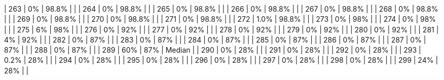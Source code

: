 | 263 | 0% | 98.8% |  |
| 264 | 0% | 98.8% |  |
| 265 | 0% | 98.8% |  |
| 266 | 0% | 98.8% |  |
| 267 | 0% | 98.8% |  |
| 268 | 0% | 98.8% |  |
| 269 | 0% | 98.8% |  |
| 270 | 0% | 98.8% |  |
| 271 | 0% | 98.8% |  |
| 272 | 1.0% | 98.8% |  |
| 273 | 0% | 98% |  |
| 274 | 0% | 98% |  |
| 275 | 6% | 98% |  |
| 276 | 0% | 92% |  |
| 277 | 0% | 92% |  |
| 278 | 0% | 92% |  |
| 279 | 0% | 92% |  |
| 280 | 0% | 92% |  |
| 281 | 4% | 92% |  |
| 282 | 0% | 87% |  |
| 283 | 0% | 87% |  |
| 284 | 0% | 87% |  |
| 285 | 0% | 87% |  |
| 286 | 0% | 87% |  |
| 287 | 0% | 87% |  |
| 288 | 0% | 87% |  |
| 289 | 60% | 87% | Median |
| 290 | 0% | 28% |  |
| 291 | 0% | 28% |  |
| 292 | 0% | 28% |  |
| 293 | 0.2% | 28% |  |
| 294 | 0% | 28% |  |
| 295 | 0% | 28% |  |
| 296 | 0% | 28% |  |
| 297 | 0% | 28% |  |
| 298 | 0% | 28% |  |
| 299 | 24% | 28% |  |